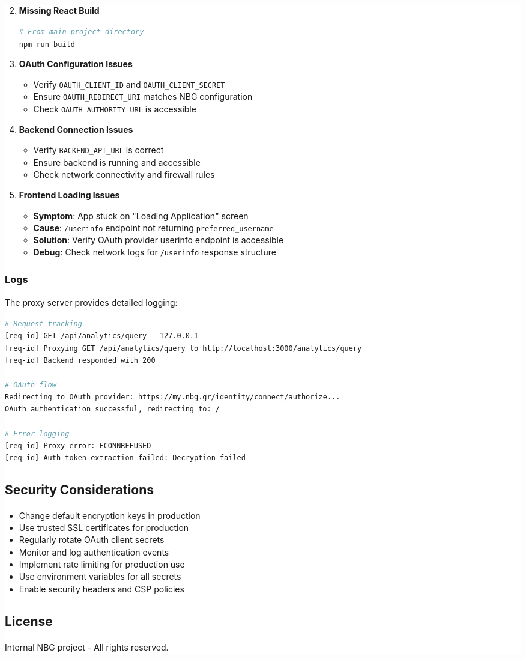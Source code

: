 2. **Missing React Build**
   ```bash
   # From main project directory
   npm run build
   ```

3. **OAuth Configuration Issues**
   - Verify `OAUTH_CLIENT_ID` and `OAUTH_CLIENT_SECRET`
   - Ensure `OAUTH_REDIRECT_URI` matches NBG configuration
   - Check `OAUTH_AUTHORITY_URL` is accessible

4. **Backend Connection Issues**
   - Verify `BACKEND_API_URL` is correct
   - Ensure backend is running and accessible
   - Check network connectivity and firewall rules

5. **Frontend Loading Issues**
   - **Symptom**: App stuck on "Loading Application" screen
   - **Cause**: `/userinfo` endpoint not returning `preferred_username`
   - **Solution**: Verify OAuth provider userinfo endpoint is accessible
   - **Debug**: Check network logs for `/userinfo` response structure

### Logs

The proxy server provides detailed logging:

```bash
# Request tracking
[req-id] GET /api/analytics/query - 127.0.0.1
[req-id] Proxying GET /api/analytics/query to http://localhost:3000/analytics/query
[req-id] Backend responded with 200

# OAuth flow
Redirecting to OAuth provider: https://my.nbg.gr/identity/connect/authorize...
OAuth authentication successful, redirecting to: /

# Error logging
[req-id] Proxy error: ECONNREFUSED
[req-id] Auth token extraction failed: Decryption failed
```

## Security Considerations

- Change default encryption keys in production
- Use trusted SSL certificates for production
- Regularly rotate OAuth client secrets
- Monitor and log authentication events
- Implement rate limiting for production use
- Use environment variables for all secrets
- Enable security headers and CSP policies

## License

Internal NBG project - All rights reserved.